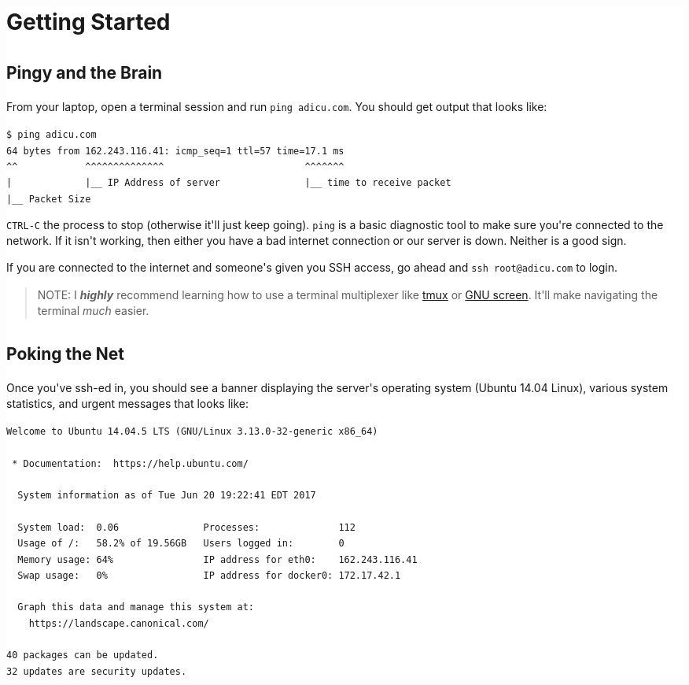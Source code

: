 # Getting Started

## Pingy and the Brain

From your laptop, open a terminal session and run `ping adicu.com`. You should
get output that looks like:

```
$ ping adicu.com
64 bytes from 162.243.116.41: icmp_seq=1 ttl=57 time=17.1 ms
^^            ^^^^^^^^^^^^^^                         ^^^^^^^
|             |__ IP Address of server               |__ time to receive packet
|__ Packet Size
```

`CTRL-C` the process to stop (otherwise it'll just keep going). `ping` is a
basic diagnostic tool to make sure you're connected to the network. If it isn't
working, then either you have a bad internet connection or our server is down.
Neither is a good sign.

If you are connected to the internet and someone's given you SSH access, go
ahead and `ssh root@adicu.com` to login.

> NOTE: I ***highly*** recommend learning how to use a terminal multiplexer
> like [tmux](https://github.com/tmux/tmux/wiki) or [GNU
> screen](http://www.gnu.org/software/screen/). It'll make navigating the
> terminal *much* easier.

## Poking the Net

Once you've ssh-ed in, you should see a banner displaying the server's
operating system (Ubuntu 14.04 Linux), various system statistics, and urgent
messages that looks like:

```
Welcome to Ubuntu 14.04.5 LTS (GNU/Linux 3.13.0-32-generic x86_64)

 * Documentation:  https://help.ubuntu.com/

  System information as of Tue Jun 20 19:22:41 EDT 2017

  System load:  0.06               Processes:              112
  Usage of /:   58.2% of 19.56GB   Users logged in:        0
  Memory usage: 64%                IP address for eth0:    162.243.116.41
  Swap usage:   0%                 IP address for docker0: 172.17.42.1

  Graph this data and manage this system at:
    https://landscape.canonical.com/

40 packages can be updated.
32 updates are security updates.

```
